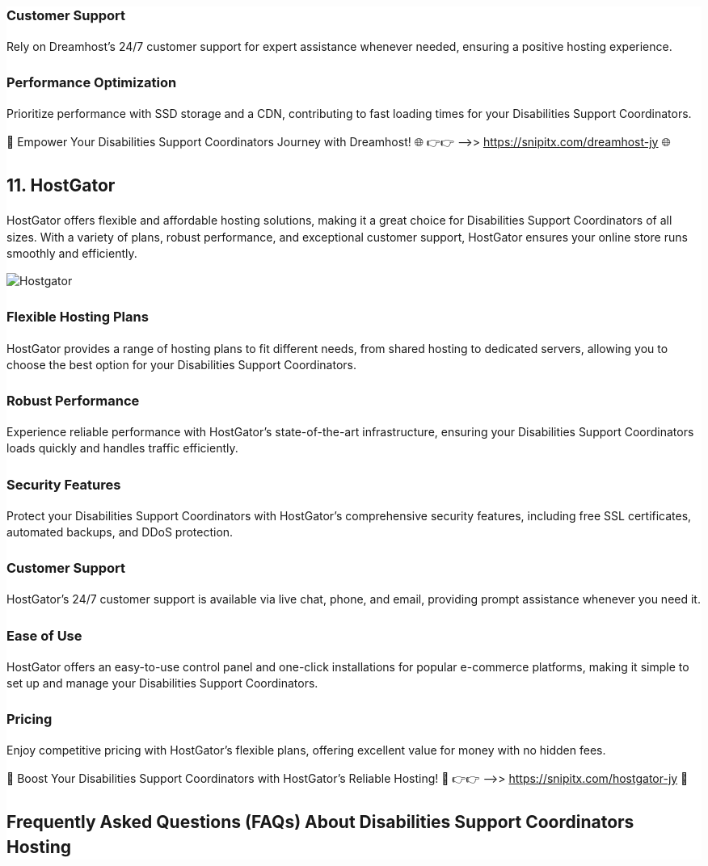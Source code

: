### Customer Support
Rely on Dreamhost’s 24/7 customer support for expert assistance whenever needed, ensuring a positive hosting experience.

### Performance Optimization
Prioritize performance with SSD storage and a CDN, contributing to fast loading times for your Disabilities Support Coordinators.

🚀 Empower Your Disabilities Support Coordinators Journey with Dreamhost! 🌐
👉👉 -->> https://snipitx.com/dreamhost-jy 🌐

## 11. HostGator

HostGator offers flexible and affordable hosting solutions, making it a great choice for Disabilities Support Coordinators of all sizes. With a variety of plans, robust performance, and exceptional customer support, HostGator ensures your online store runs smoothly and efficiently.

![Hostgator](https://i.imgur.com/SNC0dSu.jpeg "Hostgator Hosting")

### Flexible Hosting Plans
HostGator provides a range of hosting plans to fit different needs, from shared hosting to dedicated servers, allowing you to choose the best option for your Disabilities Support Coordinators.

### Robust Performance
Experience reliable performance with HostGator’s state-of-the-art infrastructure, ensuring your Disabilities Support Coordinators loads quickly and handles traffic efficiently.

### Security Features
Protect your Disabilities Support Coordinators with HostGator’s comprehensive security features, including free SSL certificates, automated backups, and DDoS protection.

### Customer Support
HostGator’s 24/7 customer support is available via live chat, phone, and email, providing prompt assistance whenever you need it.

### Ease of Use
HostGator offers an easy-to-use control panel and one-click installations for popular e-commerce platforms, making it simple to set up and manage your Disabilities Support Coordinators.

### Pricing
Enjoy competitive pricing with HostGator’s flexible plans, offering excellent value for money with no hidden fees.

🌟 Boost Your Disabilities Support Coordinators with HostGator’s Reliable Hosting! 🚀
👉👉 -->> https://snipitx.com/hostgator-jy 🚀

## Frequently Asked Questions (FAQs) About Disabilities Support Coordinators Hosting
